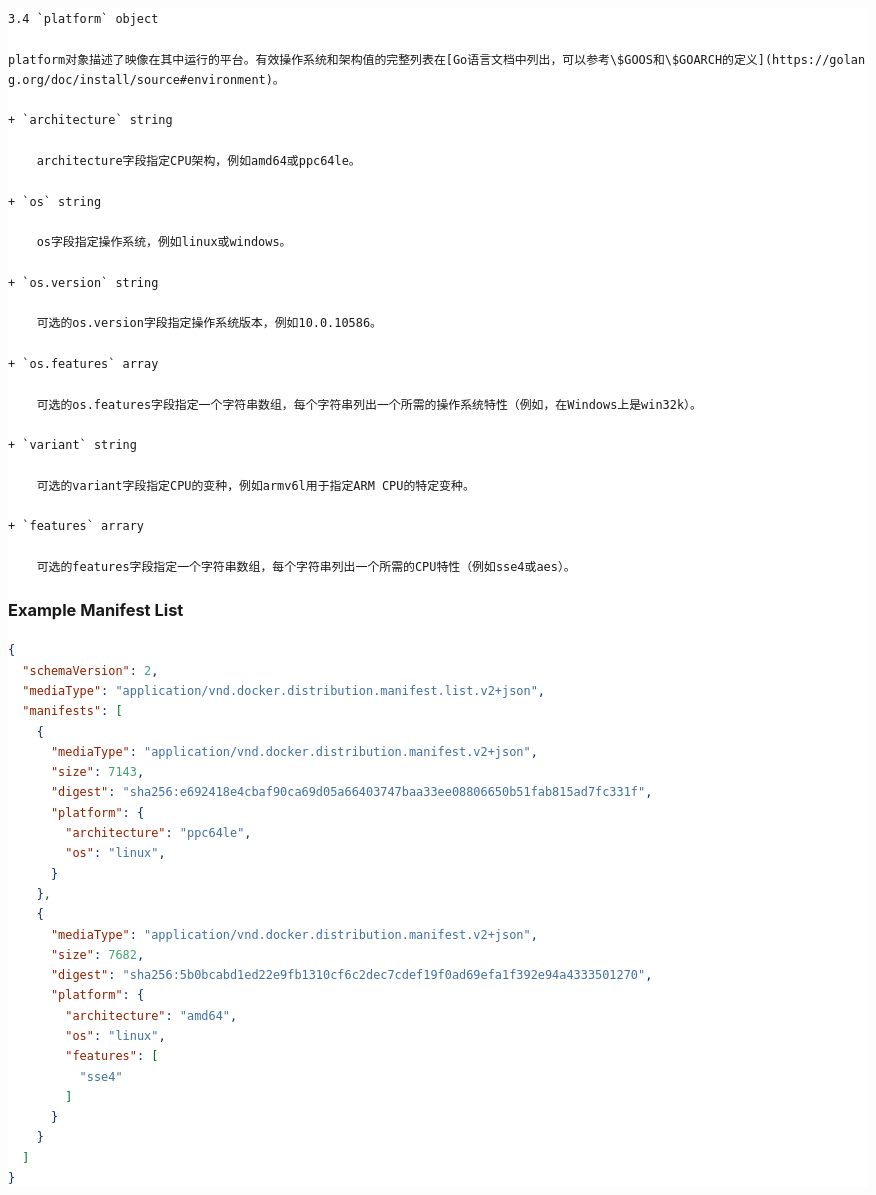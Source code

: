     3.4 `platform` object

    platform对象描述了映像在其中运行的平台。有效操作系统和架构值的完整列表在[Go语言文档中列出，可以参考\$GOOS和\$GOARCH的定义](https://golang.org/doc/install/source#environment)。
        
    + `architecture` string

        architecture字段指定CPU架构，例如amd64或ppc64le。
    
    + `os` string
  
        os字段指定操作系统，例如linux或windows。

    + `os.version` string

        可选的os.version字段指定操作系统版本，例如10.0.10586。
    
    + `os.features` array

        可选的os.features字段指定一个字符串数组，每个字符串列出一个所需的操作系统特性（例如，在Windows上是win32k）。

    + `variant` string

        可选的variant字段指定CPU的变种，例如armv6l用于指定ARM CPU的特定变种。

    + `features` arrary

        可选的features字段指定一个字符串数组，每个字符串列出一个所需的CPU特性（例如sse4或aes）。

### Example Manifest List

```json
{
  "schemaVersion": 2,
  "mediaType": "application/vnd.docker.distribution.manifest.list.v2+json",
  "manifests": [
    {
      "mediaType": "application/vnd.docker.distribution.manifest.v2+json",
      "size": 7143,
      "digest": "sha256:e692418e4cbaf90ca69d05a66403747baa33ee08806650b51fab815ad7fc331f",
      "platform": {
        "architecture": "ppc64le",
        "os": "linux",
      }
    },
    {
      "mediaType": "application/vnd.docker.distribution.manifest.v2+json",
      "size": 7682,
      "digest": "sha256:5b0bcabd1ed22e9fb1310cf6c2dec7cdef19f0ad69efa1f392e94a4333501270",
      "platform": {
        "architecture": "amd64",
        "os": "linux",
        "features": [
          "sse4"
        ]
      }
    }
  ]
}
```
